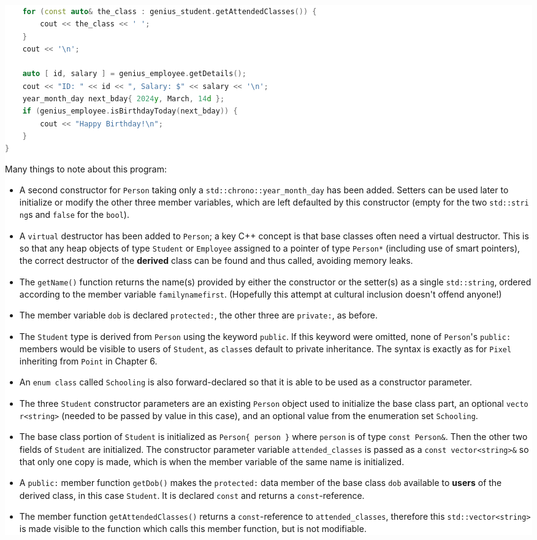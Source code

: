 ```cpp
    for (const auto& the_class : genius_student.getAttendedClasses()) {
        cout << the_class << ' ';
    }
    cout << '\n';

    auto [ id, salary ] = genius_employee.getDetails();
    cout << "ID: " << id << ", Salary: $" << salary << '\n';
    year_month_day next_bday{ 2024y, March, 14d };
    if (genius_employee.isBirthdayToday(next_bday)) {
        cout << "Happy Birthday!\n";
    }
}
```

Many things to note about this program:

* A second constructor for `Person` taking only a `std::chrono::year_month_day` has been added. Setters can be used later to initialize or modify the other three member variables, which are left defaulted by this constructor (empty for the two `std::string`s and `false` for the `bool`).

* A `virtual` destructor has been added to `Person`; a key C++ concept is that base classes often need a virtual destructor. This is so that any heap objects of type `Student` or `Employee` assigned to a pointer of type `Person*` (including use of smart pointers), the correct destructor of the **derived** class can be found and thus called, avoiding memory leaks.

* The `getName()` function returns the name(s) provided by either the constructor or the setter(s) as a single `std::string`, ordered according to the member variable `familynamefirst`. (Hopefully this attempt at cultural inclusion doesn't offend anyone!)

* The member variable `dob` is declared `protected:`, the other three are `private:`, as before.

* The `Student` type is derived from `Person` using the keyword `public`. If this keyword were omitted, none of `Person`'s `public:` members would be visible to users of `Student`, as `class`es default to private inheritance. The syntax is exactly as for `Pixel` inheriting from `Point` in Chapter 6.

* An `enum class` called `Schooling` is also forward-declared so that it is able to be used as a constructor parameter.

* The three `Student` constructor parameters are an existing `Person` object used to initialize the base class part, an optional `vector<string>` (needed to be passed by value in this case), and an optional value from the enumeration set `Schooling`.

* The base class portion of `Student` is initialized as `Person{ person }` where `person` is of type `const Person&`. Then the other two fields of `Student` are initialized. The constructor parameter variable `attended_classes` is passed as a `const vector<string>&` so that only one copy is made, which is when the member variable of the same name is initialized.

* A `public:` member function `getDob()` makes the `protected:` data member of the base class `dob` available to **users** of the derived class, in this case `Student`. It is declared `const` and returns a `const`-reference.

* The member function `getAttendedClasses()` returns a `const`-reference to `attended_classes`, therefore this `std::vector<string>` is made visible to the function which calls this member function, but is not modifiable.


[^1]: Grady Booch, Robert A. Maksimchuk, Michael W. Engle, Bobbi J. Young, Jim Conallen, Kelli A. Houston *Object-Oriented Analysis and Design with Applications* (3rd ed. Pearson, 2007, ISBN-13: 9780201895513)
